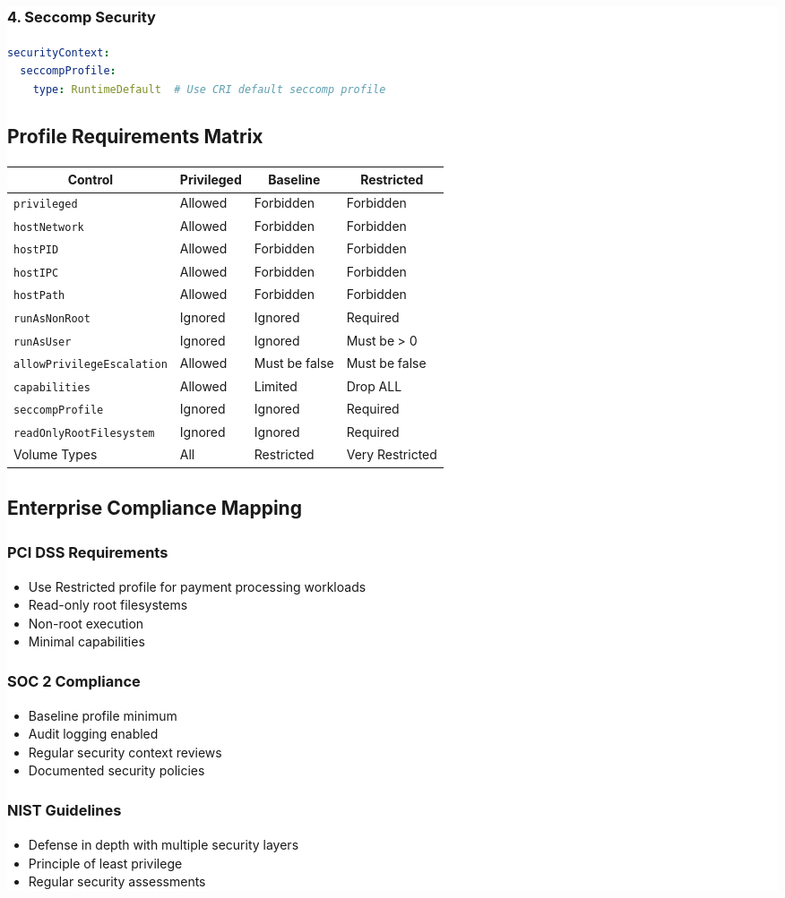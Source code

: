 ### 4. Seccomp Security
```yaml
securityContext:
  seccompProfile:
    type: RuntimeDefault  # Use CRI default seccomp profile
```

## Profile Requirements Matrix

| Control | Privileged | Baseline | Restricted |
|---------|------------|----------|------------|
| `privileged` | Allowed | Forbidden | Forbidden |
| `hostNetwork` | Allowed | Forbidden | Forbidden |
| `hostPID` | Allowed | Forbidden | Forbidden |
| `hostIPC` | Allowed | Forbidden | Forbidden |
| `hostPath` | Allowed | Forbidden | Forbidden |
| `runAsNonRoot` | Ignored | Ignored | Required |
| `runAsUser` | Ignored | Ignored | Must be > 0 |
| `allowPrivilegeEscalation` | Allowed | Must be false | Must be false |
| `capabilities` | Allowed | Limited | Drop ALL |
| `seccompProfile` | Ignored | Ignored | Required |
| `readOnlyRootFilesystem` | Ignored | Ignored | Required |
| Volume Types | All | Restricted | Very Restricted |

## Enterprise Compliance Mapping

### PCI DSS Requirements
- Use Restricted profile for payment processing workloads
- Read-only root filesystems
- Non-root execution
- Minimal capabilities

### SOC 2 Compliance
- Baseline profile minimum
- Audit logging enabled
- Regular security context reviews
- Documented security policies

### NIST Guidelines
- Defense in depth with multiple security layers
- Principle of least privilege
- Regular security assessments
